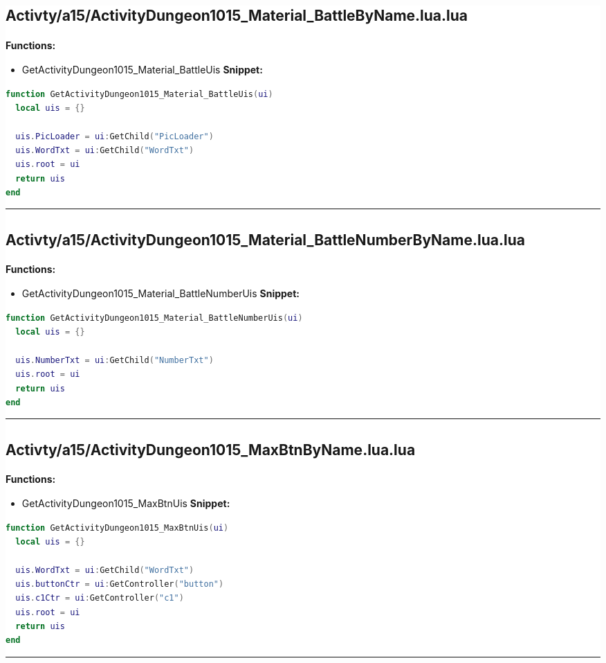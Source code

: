 
## Activty/a15/ActivityDungeon1015_Material_BattleByName.lua.lua
**Functions:**
- GetActivityDungeon1015_Material_BattleUis
**Snippet:**
```lua
function GetActivityDungeon1015_Material_BattleUis(ui)
  local uis = {}
  
  uis.PicLoader = ui:GetChild("PicLoader")
  uis.WordTxt = ui:GetChild("WordTxt")
  uis.root = ui
  return uis
end
```

---

## Activty/a15/ActivityDungeon1015_Material_BattleNumberByName.lua.lua
**Functions:**
- GetActivityDungeon1015_Material_BattleNumberUis
**Snippet:**
```lua
function GetActivityDungeon1015_Material_BattleNumberUis(ui)
  local uis = {}
  
  uis.NumberTxt = ui:GetChild("NumberTxt")
  uis.root = ui
  return uis
end
```

---

## Activty/a15/ActivityDungeon1015_MaxBtnByName.lua.lua
**Functions:**
- GetActivityDungeon1015_MaxBtnUis
**Snippet:**
```lua
function GetActivityDungeon1015_MaxBtnUis(ui)
  local uis = {}
  
  uis.WordTxt = ui:GetChild("WordTxt")
  uis.buttonCtr = ui:GetController("button")
  uis.c1Ctr = ui:GetController("c1")
  uis.root = ui
  return uis
end
```

---